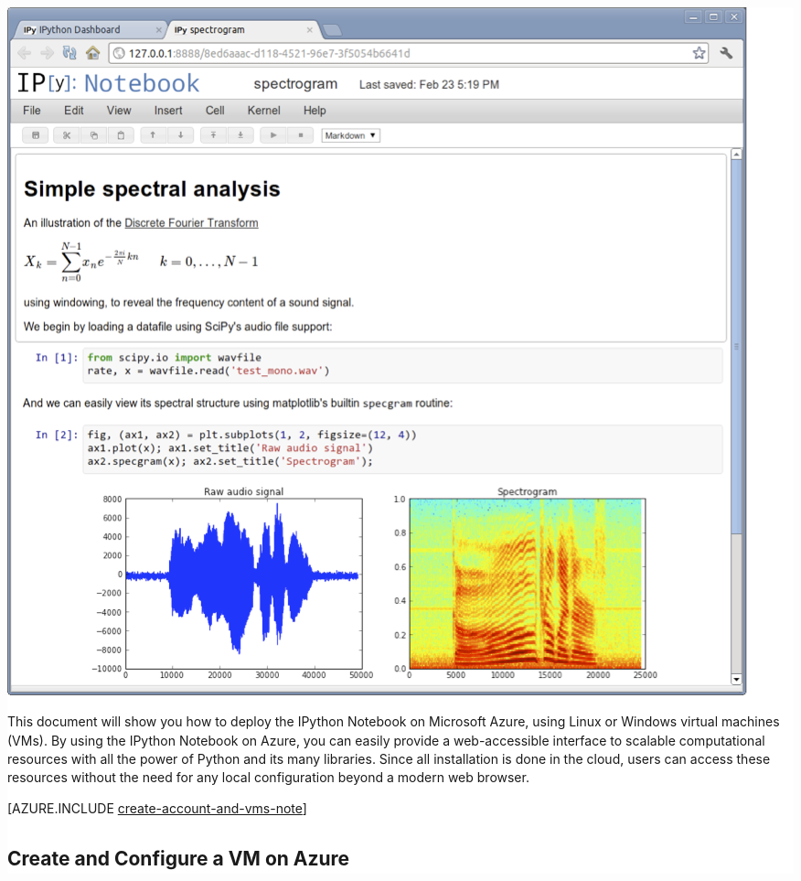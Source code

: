 ![Screenshot](./media/virtual-machines-python-ipython-notebook/ipy-notebook-spectral.png)

This document will show you how to deploy the IPython Notebook on Microsoft
Azure, using Linux or Windows virtual machines (VMs).  By using the IPython
Notebook on Azure, you can easily provide a web-accessible interface to
scalable computational resources with all the power of Python and its many
libraries.  Since all installation is done in the cloud, users can access these
resources without the need for any local configuration beyond a modern web
browser.

[AZURE.INCLUDE [create-account-and-vms-note](../../includes/create-account-and-vms-note.md)]

## Create and Configure a VM on Azure
